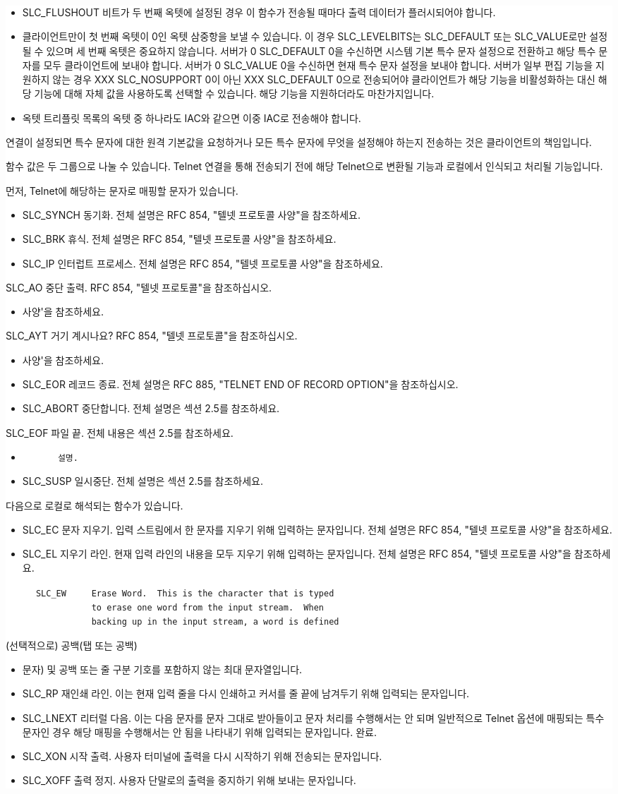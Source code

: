 - SLC\_FLUSHOUT 비트가 두 번째 옥텟에 설정된 경우 이 함수가 전송될 때마다 출력 데이터가 플러시되어야 합니다.

- 클라이언트만이 첫 번째 옥텟이 0인 옥텟 삼중항을 보낼 수 있습니다. 이 경우 SLC\_LEVELBITS는 SLC\_DEFAULT 또는 SLC\_VALUE로만 설정될 수 있으며 세 번째 옥텟은 중요하지 않습니다. 서버가 0 SLC\_DEFAULT 0을 수신하면 시스템 기본 특수 문자 설정으로 전환하고 해당 특수 문자를 모두 클라이언트에 보내야 합니다. 서버가 0 SLC\_VALUE 0을 수신하면 현재 특수 문자 설정을 보내야 합니다. 서버가 일부 편집 기능을 지원하지 않는 경우 XXX SLC\_NOSUPPORT 0이 아닌 XXX SLC\_DEFAULT 0으로 전송되어야 클라이언트가 해당 기능을 비활성화하는 대신 해당 기능에 대해 자체 값을 사용하도록 선택할 수 있습니다. 해당 기능을 지원하더라도 마찬가지입니다.

- 옥텟 트리플릿 목록의 옥텟 중 하나라도 IAC와 같으면 이중 IAC로 전송해야 합니다.

연결이 설정되면 특수 문자에 대한 원격 기본값을 요청하거나 모든 특수 문자에 무엇을 설정해야 하는지 전송하는 것은 클라이언트의 책임입니다.

함수 값은 두 그룹으로 나눌 수 있습니다. Telnet 연결을 통해 전송되기 전에 해당 Telnet으로 변환될 기능과 로컬에서 인식되고 처리될 기능입니다.

먼저, Telnet에 해당하는 문자로 매핑할 문자가 있습니다.

- SLC\_SYNCH 동기화. 전체 설명은 RFC 854, "텔넷 프로토콜 사양"을 참조하세요.

- SLC\_BRK 휴식. 전체 설명은 RFC 854, "텔넷 프로토콜 사양"을 참조하세요.

- SLC\_IP 인터럽트 프로세스. 전체 설명은 RFC 854, "텔넷 프로토콜 사양"을 참조하세요.

SLC\_AO 중단 출력. RFC 854, "텔넷 프로토콜"을 참조하십시오.

- 사양'을 참조하세요.

SLC\_AYT 거기 계시나요? RFC 854, "텔넷 프로토콜"을 참조하십시오.

- 사양'을 참조하세요.

- SLC\_EOR 레코드 종료. 전체 설명은 RFC 885, "TELNET END OF RECORD OPTION"을 참조하십시오.

- SLC\_ABORT 중단합니다. 전체 설명은 섹션 2.5를 참조하세요.

SLC\_EOF 파일 끝. 전체 내용은 섹션 2.5를 참조하세요.

-            설명.

- SLC\_SUSP 일시중단. 전체 설명은 섹션 2.5를 참조하세요.

다음으로 로컬로 해석되는 함수가 있습니다.

- SLC\_EC 문자 지우기. 입력 스트림에서 한 문자를 지우기 위해 입력하는 문자입니다. 전체 설명은 RFC 854, "텔넷 프로토콜 사양"을 참조하세요.

- SLC\_EL 지우기 라인. 현재 입력 라인의 내용을 모두 지우기 위해 입력하는 문자입니다. 전체 설명은 RFC 854, "텔넷 프로토콜 사양"을 참조하세요.

```text
      SLC_EW     Erase Word.  This is the character that is typed
                 to erase one word from the input stream.  When
                 backing up in the input stream, a word is defined
```

\(선택적으로\) 공백\(탭 또는 공백\)

- 문자\) 및 공백 또는 줄 구분 기호를 포함하지 않는 최대 문자열입니다.

- SLC\_RP 재인쇄 라인. 이는 현재 입력 줄을 다시 인쇄하고 커서를 줄 끝에 남겨두기 위해 입력되는 문자입니다.

- SLC\_LNEXT 리터럴 다음. 이는 다음 문자를 문자 그대로 받아들이고 문자 처리를 수행해서는 안 되며 일반적으로 Telnet 옵션에 매핑되는 특수 문자인 경우 해당 매핑을 수행해서는 안 됨을 나타내기 위해 입력되는 문자입니다. 완료.

- SLC\_XON 시작 출력. 사용자 터미널에 출력을 다시 시작하기 위해 전송되는 문자입니다.

- SLC\_XOFF 출력 정지. 사용자 단말로의 출력을 중지하기 위해 보내는 문자입니다.

